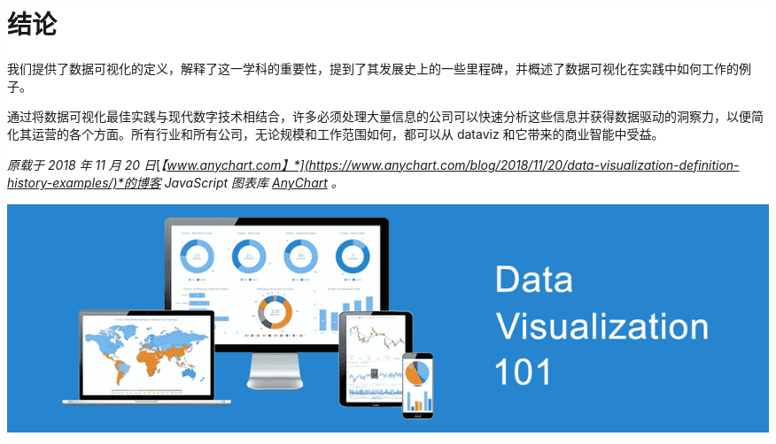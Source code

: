 # 结论

我们提供了数据可视化的定义，解释了这一学科的重要性，提到了其发展史上的一些里程碑，并概述了数据可视化在实践中如何工作的例子。

通过将数据可视化最佳实践与现代数字技术相结合，许多必须处理大量信息的公司可以快速分析这些信息并获得数据驱动的洞察力，以便简化其运营的各个方面。所有行业和所有公司，无论规模和工作范围如何，都可以从 dataviz 和它带来的商业智能中受益。

*原载于 2018 年 11 月 20 日*[*【www.anychart.com】*](https://www.anychart.com/blog/2018/11/20/data-visualization-definition-history-examples/)*的博客 JavaScript 图表库* [*AnyChart*](https://www.anychart.com) *。*

![](img/17f566f6fc2e951afe26e44d568d14a7.png)